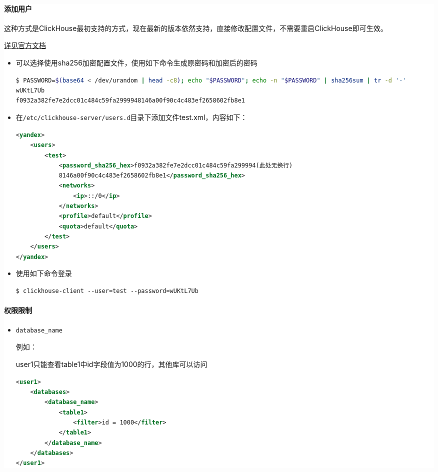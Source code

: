#### 添加用户

这种方式是ClickHouse最初支持的方式，现在最新的版本依然支持，直接修改配置文件，不需要重启ClickHouse即可生效。

[详见官方文档](https://clickhouse.com/docs/en/operations/settings/settings-users/#user-name-databases)

- 可以选择使用sha256加密配置文件，使用如下命令生成原密码和加密后的密码

  ```sh
  $ PASSWORD=$(base64 < /dev/urandom | head -c8); echo "$PASSWORD"; echo -n "$PASSWORD" | sha256sum | tr -d '-'
  wUKtL7Ub
  f0932a382fe7e2dcc01c484c59fa2999948146a00f90c4c483ef2658602fb8e1
  ```

- 在`/etc/clickhouse-server/users.d`目录下添加文件test.xml，内容如下：

  ```xml
  <yandex>
      <users>
          <test>                  			
              <password_sha256_hex>f0932a382fe7e2dcc01c484c59fa299994(此处无换行)
              8146a00f90c4c483ef2658602fb8e1</password_sha256_hex>
              <networks>
                  <ip>::/0</ip>
              </networks>
              <profile>default</profile>
              <quota>default</quota>
          </test>
      </users>
  </yandex>
  ```

- 使用如下命令登录

  ```
  $ clickhouse-client --user=test --password=wUKtL7Ub
  ```

#### 权限限制

- `database_name`

  例如：

  user1只能查看table1中id字段值为1000的行，其他库可以访问

  ```xml
  <user1>
      <databases>
          <database_name>
              <table1>
                  <filter>id = 1000</filter>
              </table1>
          </database_name>
      </databases>
  </user1>
  ```
